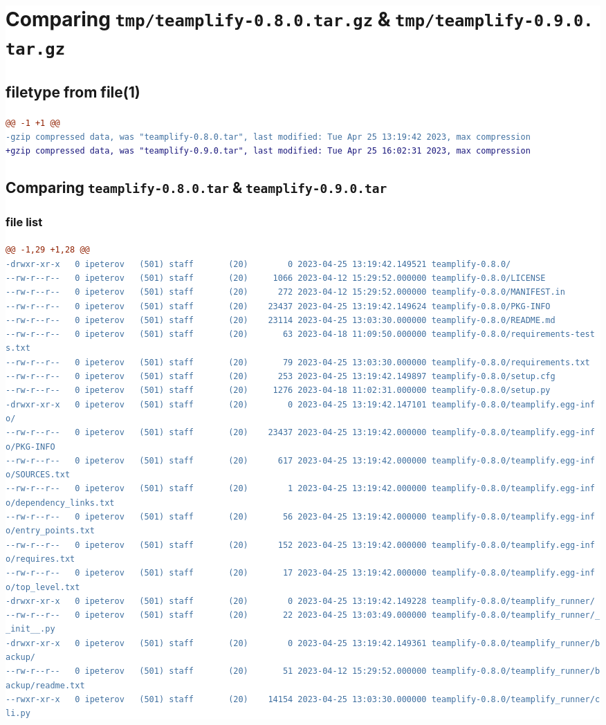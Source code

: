 # Comparing `tmp/teamplify-0.8.0.tar.gz` & `tmp/teamplify-0.9.0.tar.gz`

## filetype from file(1)

```diff
@@ -1 +1 @@
-gzip compressed data, was "teamplify-0.8.0.tar", last modified: Tue Apr 25 13:19:42 2023, max compression
+gzip compressed data, was "teamplify-0.9.0.tar", last modified: Tue Apr 25 16:02:31 2023, max compression
```

## Comparing `teamplify-0.8.0.tar` & `teamplify-0.9.0.tar`

### file list

```diff
@@ -1,29 +1,28 @@
-drwxr-xr-x   0 ipeterov   (501) staff       (20)        0 2023-04-25 13:19:42.149521 teamplify-0.8.0/
--rw-r--r--   0 ipeterov   (501) staff       (20)     1066 2023-04-12 15:29:52.000000 teamplify-0.8.0/LICENSE
--rw-r--r--   0 ipeterov   (501) staff       (20)      272 2023-04-12 15:29:52.000000 teamplify-0.8.0/MANIFEST.in
--rw-r--r--   0 ipeterov   (501) staff       (20)    23437 2023-04-25 13:19:42.149624 teamplify-0.8.0/PKG-INFO
--rw-r--r--   0 ipeterov   (501) staff       (20)    23114 2023-04-25 13:03:30.000000 teamplify-0.8.0/README.md
--rw-r--r--   0 ipeterov   (501) staff       (20)       63 2023-04-18 11:09:50.000000 teamplify-0.8.0/requirements-tests.txt
--rw-r--r--   0 ipeterov   (501) staff       (20)       79 2023-04-25 13:03:30.000000 teamplify-0.8.0/requirements.txt
--rw-r--r--   0 ipeterov   (501) staff       (20)      253 2023-04-25 13:19:42.149897 teamplify-0.8.0/setup.cfg
--rw-r--r--   0 ipeterov   (501) staff       (20)     1276 2023-04-18 11:02:31.000000 teamplify-0.8.0/setup.py
-drwxr-xr-x   0 ipeterov   (501) staff       (20)        0 2023-04-25 13:19:42.147101 teamplify-0.8.0/teamplify.egg-info/
--rw-r--r--   0 ipeterov   (501) staff       (20)    23437 2023-04-25 13:19:42.000000 teamplify-0.8.0/teamplify.egg-info/PKG-INFO
--rw-r--r--   0 ipeterov   (501) staff       (20)      617 2023-04-25 13:19:42.000000 teamplify-0.8.0/teamplify.egg-info/SOURCES.txt
--rw-r--r--   0 ipeterov   (501) staff       (20)        1 2023-04-25 13:19:42.000000 teamplify-0.8.0/teamplify.egg-info/dependency_links.txt
--rw-r--r--   0 ipeterov   (501) staff       (20)       56 2023-04-25 13:19:42.000000 teamplify-0.8.0/teamplify.egg-info/entry_points.txt
--rw-r--r--   0 ipeterov   (501) staff       (20)      152 2023-04-25 13:19:42.000000 teamplify-0.8.0/teamplify.egg-info/requires.txt
--rw-r--r--   0 ipeterov   (501) staff       (20)       17 2023-04-25 13:19:42.000000 teamplify-0.8.0/teamplify.egg-info/top_level.txt
-drwxr-xr-x   0 ipeterov   (501) staff       (20)        0 2023-04-25 13:19:42.149228 teamplify-0.8.0/teamplify_runner/
--rw-r--r--   0 ipeterov   (501) staff       (20)       22 2023-04-25 13:03:49.000000 teamplify-0.8.0/teamplify_runner/__init__.py
-drwxr-xr-x   0 ipeterov   (501) staff       (20)        0 2023-04-25 13:19:42.149361 teamplify-0.8.0/teamplify_runner/backup/
--rw-r--r--   0 ipeterov   (501) staff       (20)       51 2023-04-12 15:29:52.000000 teamplify-0.8.0/teamplify_runner/backup/readme.txt
--rwxr-xr-x   0 ipeterov   (501) staff       (20)    14154 2023-04-25 13:03:30.000000 teamplify-0.8.0/teamplify_runner/cli.py
```